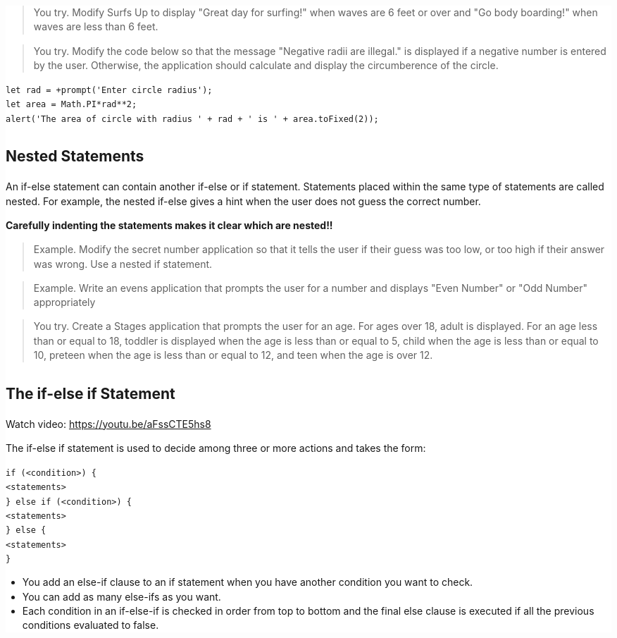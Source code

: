   > You try. Modify Surfs Up to display "Great day for surfing!" when waves are 6 feet or over and "Go body boarding!" when waves are less than 6 feet.

  > You try. Modify the code below so that the message "Negative radii are illegal." is displayed if a negative number is entered by the user. Otherwise, the application should calculate and display the circumberence of the circle.
  ```
  let rad = +prompt('Enter circle radius');
  let area = Math.PI*rad**2;
  alert('The area of circle with radius ' + rad + ' is ' + area.toFixed(2));
  ```

## Nested Statements
An if-else statement can contain another if-else or if statement.
Statements placed within the same type of statements are called nested.
For example, the nested if-else gives a hint when the user does not guess the correct number.

  
  
**Carefully indenting the statements makes it clear which are nested!!**

> Example. Modify the secret number application so that it tells the user if their guess was too low, or too high if their answer was wrong. Use a nested if statement.

> Example. Write an evens application that prompts the user for a number and displays "Even Number" or "Odd Number" appropriately

> You try. Create a Stages application that prompts the user for an age. For ages over 18, adult is displayed. For an age
less than or equal to 18, toddler is displayed when the age is less than or equal to 5, child when the age is less
than or equal to 10, preteen when the age is less than or equal to 12, and teen when the age is over 12. 

## The if-else if Statement

Watch video: https://youtu.be/aFssCTE5hs8

The if-else if statement is used to decide among three or more actions
and takes the form:

```
if (<condition>) {
<statements>
} else if (<condition>) {
<statements>
} else {
<statements>
}
```

- You add an else-if clause to an if statement when you have another condition you want to check.
- You can add as many else-ifs as you want.
- Each condition in an if-else-if is checked in order from top to bottom and the final else clause is executed if all the previous conditions evaluated to false.
